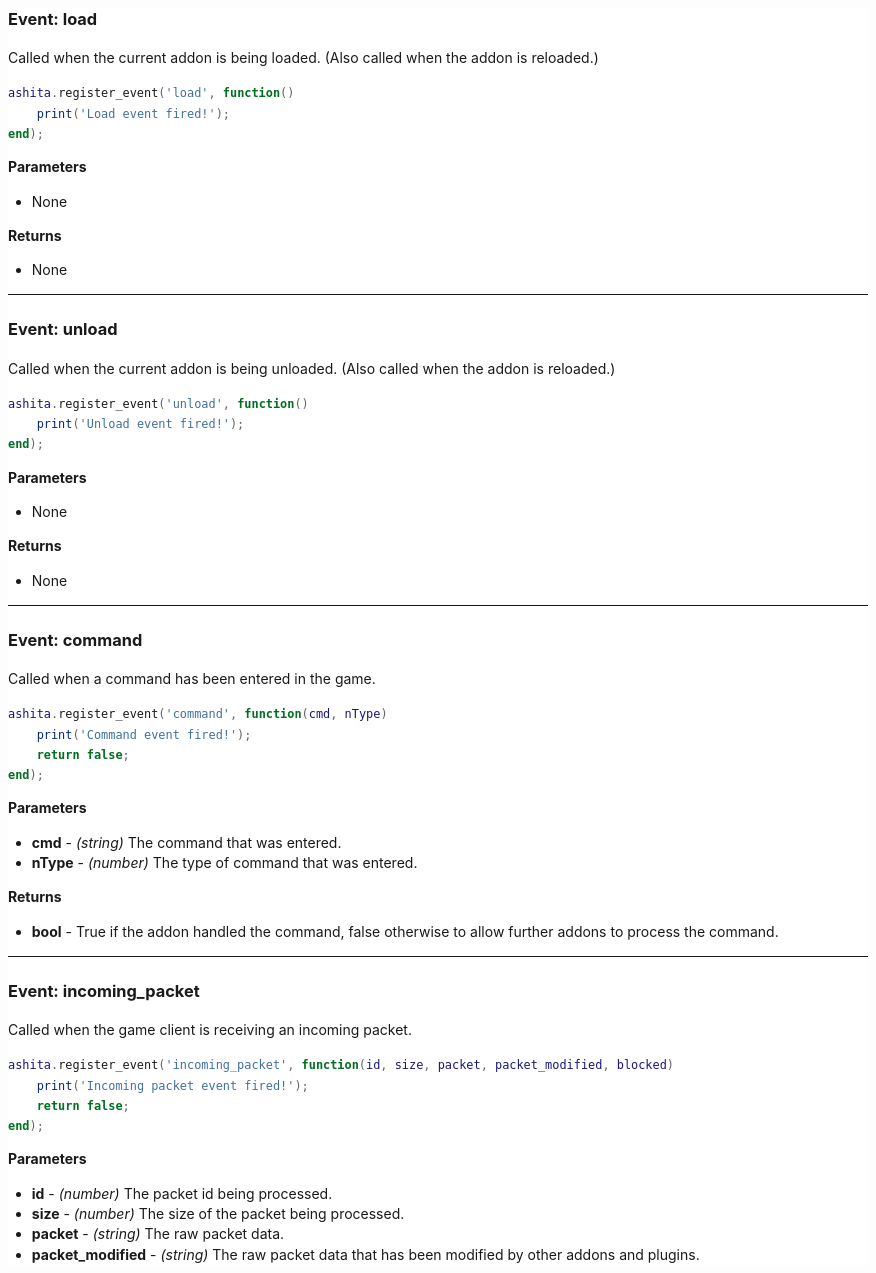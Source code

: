 
### Event: load

Called when the current addon is being loaded. (Also called when the addon is reloaded.)
```lua
ashita.register_event('load', function()
    print('Load event fired!');
end);
```
**Parameters**
  * None

**Returns**
  * None

---

### Event: unload

Called when the current addon is being unloaded. (Also called when the addon is reloaded.)
```lua
ashita.register_event('unload', function()
    print('Unload event fired!');
end);
```
**Parameters**
  * None

**Returns**
  * None

---

### Event: command

Called when a command has been entered in the game.
```lua
ashita.register_event('command', function(cmd, nType)
    print('Command event fired!');
    return false;
end);
```
**Parameters**
  * **cmd** - _(string)_ The command that was entered.
  * **nType** - _(number)_ The type of command that was entered.

**Returns**
  * **bool** - True if the addon handled the command, false otherwise to allow further addons to process the command.

---

### Event: incoming_packet

Called when the game client is receiving an incoming packet.
```lua
ashita.register_event('incoming_packet', function(id, size, packet, packet_modified, blocked)
    print('Incoming packet event fired!');
    return false;
end);
```
**Parameters**
  * **id** - _(number)_ The packet id being processed.
  * **size** - _(number)_ The size of the packet being processed.
  * **packet** - _(string)_ The raw packet data.
  * **packet_modified** - _(string)_ The raw packet data that has been modified by other addons and plugins.
